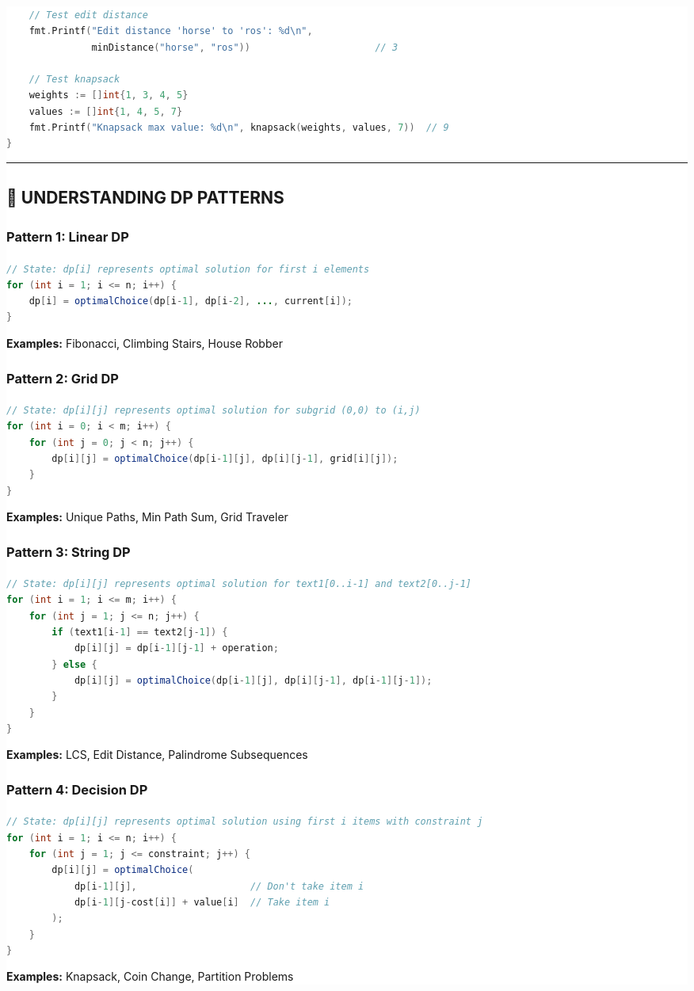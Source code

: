 ```go
    // Test edit distance
    fmt.Printf("Edit distance 'horse' to 'ros': %d\n", 
               minDistance("horse", "ros"))                      // 3
    
    // Test knapsack
    weights := []int{1, 3, 4, 5}
    values := []int{1, 4, 5, 7}
    fmt.Printf("Knapsack max value: %d\n", knapsack(weights, values, 7))  // 9
}
```

---

## 🧠 **UNDERSTANDING DP PATTERNS**

### **Pattern 1: Linear DP**
```java
// State: dp[i] represents optimal solution for first i elements
for (int i = 1; i <= n; i++) {
    dp[i] = optimalChoice(dp[i-1], dp[i-2], ..., current[i]);
}
```
**Examples:** Fibonacci, Climbing Stairs, House Robber

### **Pattern 2: Grid DP**
```java
// State: dp[i][j] represents optimal solution for subgrid (0,0) to (i,j)
for (int i = 0; i < m; i++) {
    for (int j = 0; j < n; j++) {
        dp[i][j] = optimalChoice(dp[i-1][j], dp[i][j-1], grid[i][j]);
    }
}
```
**Examples:** Unique Paths, Min Path Sum, Grid Traveler

### **Pattern 3: String DP**
```java
// State: dp[i][j] represents optimal solution for text1[0..i-1] and text2[0..j-1]
for (int i = 1; i <= m; i++) {
    for (int j = 1; j <= n; j++) {
        if (text1[i-1] == text2[j-1]) {
            dp[i][j] = dp[i-1][j-1] + operation;
        } else {
            dp[i][j] = optimalChoice(dp[i-1][j], dp[i][j-1], dp[i-1][j-1]);
        }
    }
}
```
**Examples:** LCS, Edit Distance, Palindrome Subsequences

### **Pattern 4: Decision DP**
```java
// State: dp[i][j] represents optimal solution using first i items with constraint j
for (int i = 1; i <= n; i++) {
    for (int j = 1; j <= constraint; j++) {
        dp[i][j] = optimalChoice(
            dp[i-1][j],                    // Don't take item i
            dp[i-1][j-cost[i]] + value[i]  // Take item i
        );
    }
}
```
**Examples:** Knapsack, Coin Change, Partition Problems
